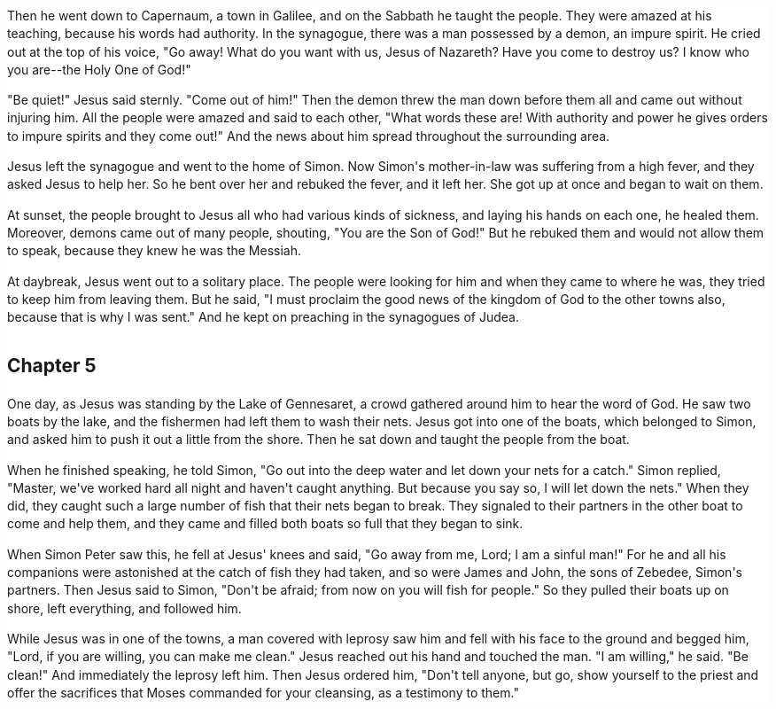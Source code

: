 

Then he went down to Capernaum, a town in Galilee, and on the Sabbath he taught the people. They were amazed at his teaching, because his words had authority. In the synagogue, there was a man possessed by a demon, an impure spirit. He cried out at the top of his voice, "Go away! What do you want with us, Jesus of Nazareth? Have you come to destroy us? I know who you are--the Holy One of God!"



"Be quiet!" Jesus said sternly. "Come out of him!" Then the demon threw the man down before them all and came out without injuring him. All the people were amazed and said to each other, "What words these are! With authority and power he gives orders to impure spirits and they come out!" And the news about him spread throughout the surrounding area.



Jesus left the synagogue and went to the home of Simon. Now Simon's mother-in-law was suffering from a high fever, and they asked Jesus to help her. So he bent over her and rebuked the fever, and it left her. She got up at once and began to wait on them.



At sunset, the people brought to Jesus all who had various kinds of sickness, and laying his hands on each one, he healed them. Moreover, demons came out of many people, shouting, "You are the Son of God!" But he rebuked them and would not allow them to speak, because they knew he was the Messiah.



At daybreak, Jesus went out to a solitary place. The people were looking for him and when they came to where he was, they tried to keep him from leaving them. But he said, "I must proclaim the good news of the kingdom of God to the other towns also, because that is why I was sent." And he kept on preaching in the synagogues of Judea.

## Chapter 5

One day, as Jesus was standing by the Lake of Gennesaret, a crowd gathered around him to hear the word of God. He saw two boats by the lake, and the fishermen had left them to wash their nets. Jesus got into one of the boats, which belonged to Simon, and asked him to push it out a little from the shore. Then he sat down and taught the people from the boat.



When he finished speaking, he told Simon, "Go out into the deep water and let down your nets for a catch." Simon replied, "Master, we've worked hard all night and haven't caught anything. But because you say so, I will let down the nets." When they did, they caught such a large number of fish that their nets began to break. They signaled to their partners in the other boat to come and help them, and they came and filled both boats so full that they began to sink.



When Simon Peter saw this, he fell at Jesus' knees and said, "Go away from me, Lord; I am a sinful man!" For he and all his companions were astonished at the catch of fish they had taken, and so were James and John, the sons of Zebedee, Simon's partners. Then Jesus said to Simon, "Don't be afraid; from now on you will fish for people." So they pulled their boats up on shore, left everything, and followed him.



While Jesus was in one of the towns, a man covered with leprosy saw him and fell with his face to the ground and begged him, "Lord, if you are willing, you can make me clean." Jesus reached out his hand and touched the man. "I am willing," he said. "Be clean!" And immediately the leprosy left him. Then Jesus ordered him, "Don't tell anyone, but go, show yourself to the priest and offer the sacrifices that Moses commanded for your cleansing, as a testimony to them."
